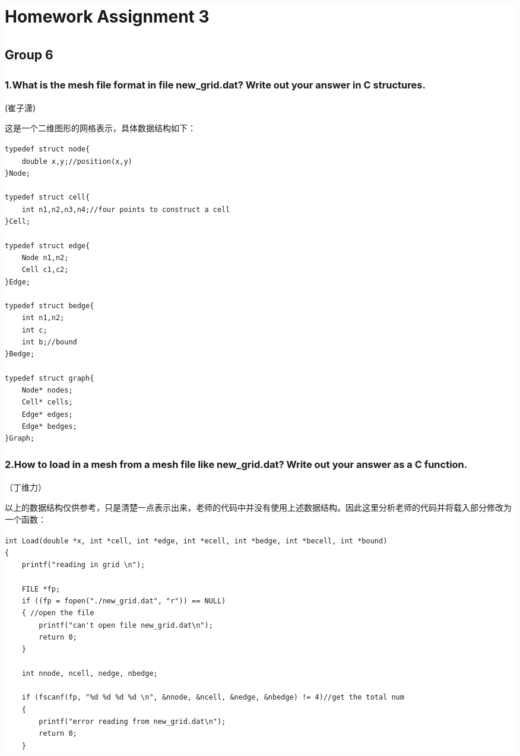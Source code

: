 # Homework Assignment 3

## Group 6

### 1.What is the mesh file format in file new_grid.dat? Write out your answer in C structures.
(崔子潇)

这是一个二维图形的网格表示，具体数据结构如下：
```
typedef struct node{
    double x,y;//position(x,y)
}Node;

typedef struct cell{
    int n1,n2,n3,n4;//four points to construct a cell
}Cell;

typedef struct edge{
    Node n1,n2;
    Cell c1,c2;
}Edge;

typedef struct bedge{
    int n1,n2;
    int c;
    int b;//bound
}Bedge;

typedef struct graph{
    Node* nodes;
    Cell* cells;
    Edge* edges;
    Edge* bedges;
}Graph;

```

### 2.How to load in a mesh from a mesh file like new_grid.dat? Write out your answer as a C function.
（丁维力）

以上的数据结构仅供参考，只是清楚一点表示出来，老师的代码中并没有使用上述数据结构。因此这里分析老师的代码并将载入部分修改为一个函数：
```
int Load(double *x, int *cell, int *edge, int *ecell, int *bedge, int *becell, int *bound)
{
    printf("reading in grid \n");

    FILE *fp;
    if ((fp = fopen("./new_grid.dat", "r")) == NULL)
    { //open the file
        printf("can't open file new_grid.dat\n");
        return 0;
    }

    int nnode, ncell, nedge, nbedge;

    if (fscanf(fp, "%d %d %d %d \n", &nnode, &ncell, &nedge, &nbedge) != 4)//get the total num
    {
        printf("error reading from new_grid.dat\n");
        return 0;
    }
```